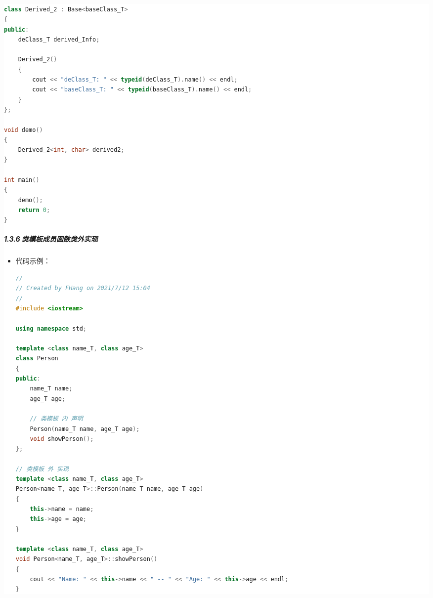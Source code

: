  ```c++
  class Derived_2 : Base<baseClass_T>
  {
  public:
      deClass_T derived_Info;
  
      Derived_2()
      {
          cout << "deClass_T: " << typeid(deClass_T).name() << endl;
          cout << "baseClass_T: " << typeid(baseClass_T).name() << endl;
      }
  };
  
  void demo()
  {
      Derived_2<int, char> derived2;
  }
  
  int main()
  {
      demo();
      return 0;
  }
  ```





##### 1.3.6 类模板成员函数类外实现



- 代码示例：

  ```c++
  //
  // Created by FHang on 2021/7/12 15:04
  //
  #include <iostream>
  
  using namespace std;
  
  template <class name_T, class age_T>
  class Person
  {
  public:
      name_T name;
      age_T age;
  
      // 类模板 内 声明
      Person(name_T name, age_T age);
      void showPerson();
  };
  
  // 类模板 外 实现
  template <class name_T, class age_T>
  Person<name_T, age_T>::Person(name_T name, age_T age)
  {
      this->name = name;
      this->age = age;
  }
  
  template <class name_T, class age_T>
  void Person<name_T, age_T>::showPerson()
  {
      cout << "Name: " << this->name << " -- " << "Age: " << this->age << endl;
  }
  ```